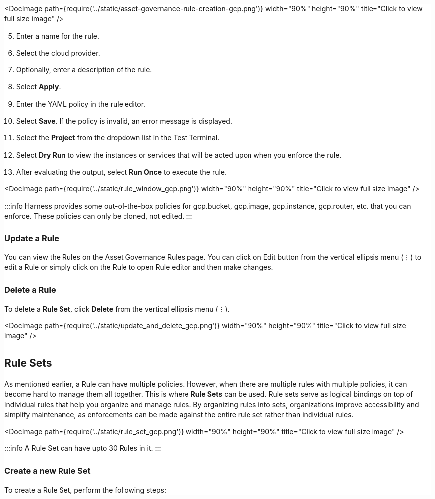 
  <DocImage path={require('../static/asset-governance-rule-creation-gcp.png')} width="90%" height="90%" title="Click to view full size image" />

5. Enter a name for the rule.
6. Select the cloud provider.
7. Optionally, enter a description of the rule.
8. Select **Apply**.
9. Enter the YAML policy in the rule editor.
10. Select **Save**. If the policy is invalid, an error message is displayed.

10. Select the **Project** from the dropdown list in the Test Terminal.
11. Select **Dry Run** to view the instances or services that will be acted upon when you enforce the rule.
12. After evaluating the output, select **Run Once** to execute the rule. 

  <DocImage path={require('../static/rule_window_gcp.png')} width="90%" height="90%" title="Click to view full size image" />

:::info
Harness provides some out-of-the-box policies for gcp.bucket, gcp.image, gcp.instance, gcp.router, etc. that you can enforce. These policies can only be cloned, not edited.
:::

### Update a Rule

You can view the Rules on the Asset Governance Rules page. You can click on Edit button from the vertical ellipsis menu (⋮) to edit a Rule or simply click on the Rule to open Rule editor and then make changes.

### Delete a Rule

To delete a **Rule Set**, click **Delete** from the vertical ellipsis menu (⋮).

  <DocImage path={require('../static/update_and_delete_gcp.png')} width="90%" height="90%" title="Click to view full size image" />


## Rule Sets

As mentioned earlier, a Rule can have multiple policies. However, when there are multiple rules with multiple policies, it can become hard to manage them all together. This is where **Rule Sets** can be used. Rule sets serve as logical bindings on top of individual rules that help you organize and manage rules. By organizing rules into sets, organizations improve accessibility and simplify maintenance, as enforcements can be made against the entire rule set rather than individual rules.

  <DocImage path={require('../static/rule_set_gcp.png')} width="90%" height="90%" title="Click to view full size image" />
  
:::info
A Rule Set can have upto 30 Rules in it.
:::

### Create a new Rule Set

To create a Rule Set, perform the following steps:
